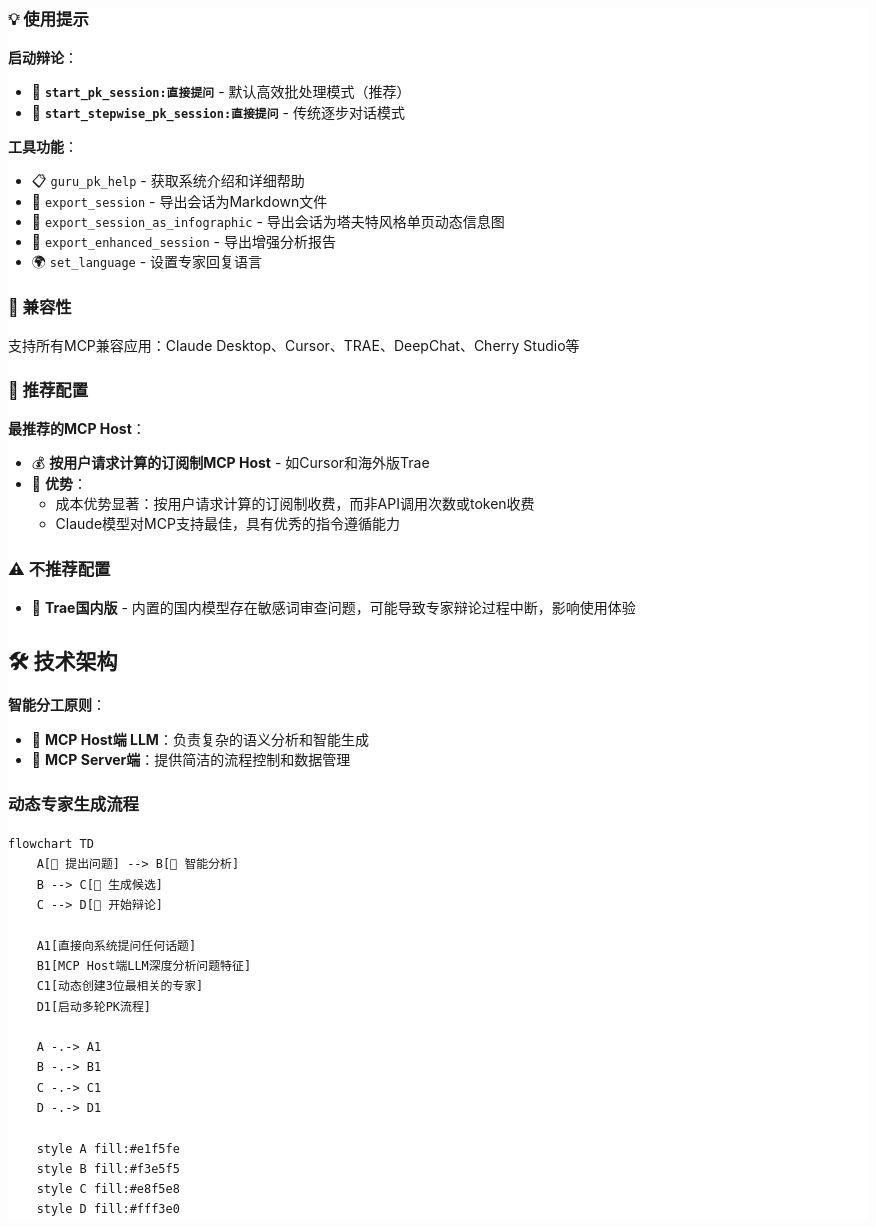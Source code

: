 ### 💡 使用提示

**启动辩论**：

- 🤖 **`start_pk_session:直接提问`** - 默认高效批处理模式（推荐）
- 🔄 **`start_stepwise_pk_session:直接提问`** - 传统逐步对话模式

**工具功能**：

- 📋 `guru_pk_help` - 获取系统介绍和详细帮助
- 📄 `export_session` - 导出会话为Markdown文件
- 🎨 `export_session_as_infographic` - 导出会话为塔夫特风格单页动态信息图
- 📄 `export_enhanced_session` - 导出增强分析报告
- 🌍 `set_language` - 设置专家回复语言

### 📱 兼容性

支持所有MCP兼容应用：Claude Desktop、Cursor、TRAE、DeepChat、Cherry Studio等

### 🎯 推荐配置

**最推荐的MCP Host**：

- 💰 **按用户请求计算的订阅制MCP Host** - 如Cursor和海外版Trae
- 🌟 **优势**：
  - 成本优势显著：按用户请求计算的订阅制收费，而非API调用次数或token收费
  - Claude模型对MCP支持最佳，具有优秀的指令遵循能力

### ⚠️ 不推荐配置

- 🚫 **Trae国内版** - 内置的国内模型存在敏感词审查问题，可能导致专家辩论过程中断，影响使用体验

## 🛠️ 技术架构

**智能分工原则**：

- 🧠 **MCP Host端 LLM**：负责复杂的语义分析和智能生成
- 🔧 **MCP Server端**：提供简洁的流程控制和数据管理

### 动态专家生成流程

```mermaid
flowchart TD
    A[🤔 提出问题] --> B[🧠 智能分析]
    B --> C[👥 生成候选]
    C --> D[🚀 开始辩论]
    
    A1[直接向系统提问任何话题]
    B1[MCP Host端LLM深度分析问题特征]
    C1[动态创建3位最相关的专家]
    D1[启动多轮PK流程]
    
    A -.-> A1
    B -.-> B1
    C -.-> C1
    D -.-> D1
    
    style A fill:#e1f5fe
    style B fill:#f3e5f5
    style C fill:#e8f5e8
    style D fill:#fff3e0
```
